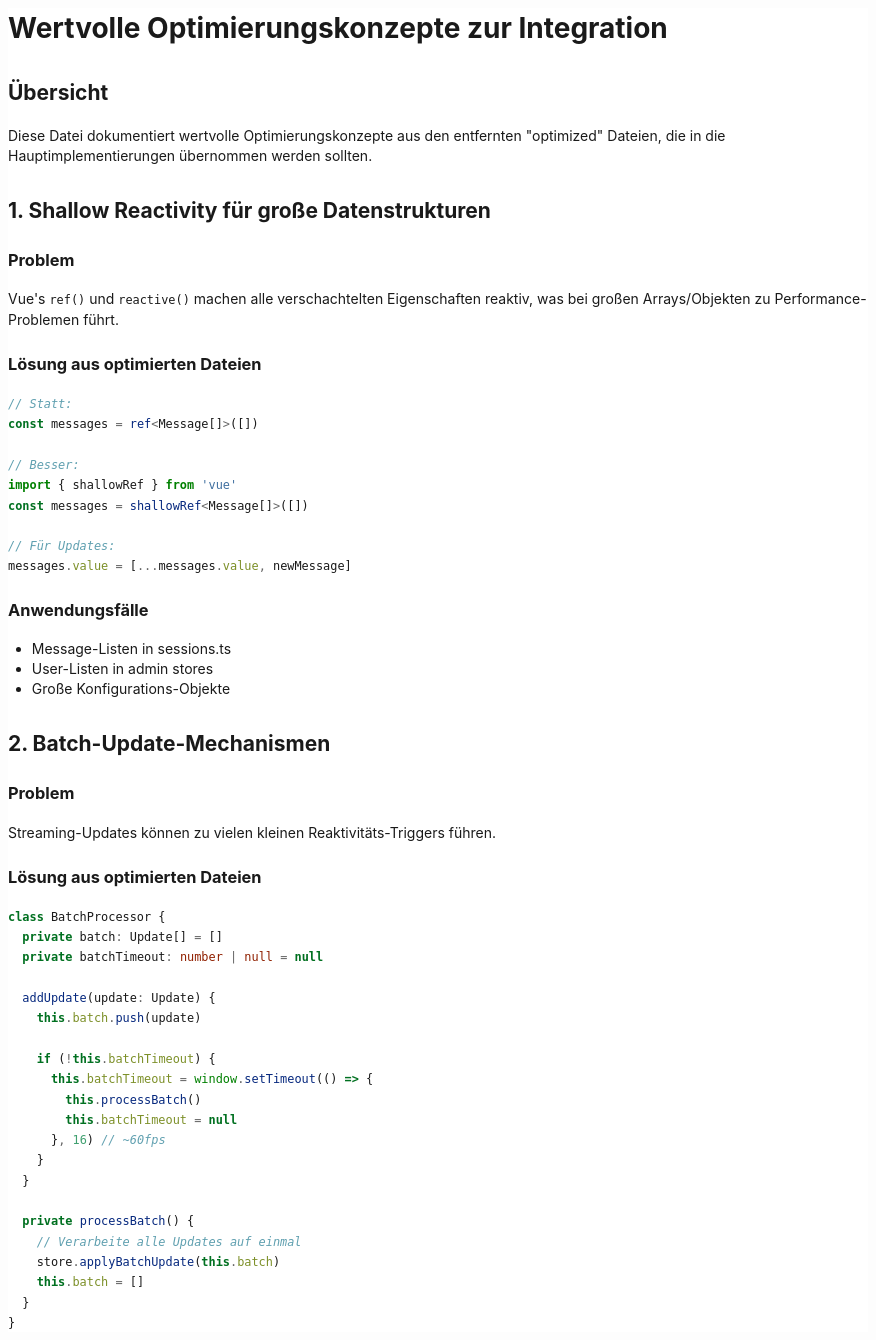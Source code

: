 # Wertvolle Optimierungskonzepte zur Integration

## Übersicht

Diese Datei dokumentiert wertvolle Optimierungskonzepte aus den entfernten "optimized" Dateien, die in die Hauptimplementierungen übernommen werden sollten.

## 1. Shallow Reactivity für große Datenstrukturen

### Problem
Vue's `ref()` und `reactive()` machen alle verschachtelten Eigenschaften reaktiv, was bei großen Arrays/Objekten zu Performance-Problemen führt.

### Lösung aus optimierten Dateien
```typescript
// Statt:
const messages = ref<Message[]>([])

// Besser:
import { shallowRef } from 'vue'
const messages = shallowRef<Message[]>([])

// Für Updates:
messages.value = [...messages.value, newMessage]
```

### Anwendungsfälle
- Message-Listen in sessions.ts
- User-Listen in admin stores
- Große Konfigurations-Objekte

## 2. Batch-Update-Mechanismen

### Problem
Streaming-Updates können zu vielen kleinen Reaktivitäts-Triggers führen.

### Lösung aus optimierten Dateien
```typescript
class BatchProcessor {
  private batch: Update[] = []
  private batchTimeout: number | null = null
  
  addUpdate(update: Update) {
    this.batch.push(update)
    
    if (!this.batchTimeout) {
      this.batchTimeout = window.setTimeout(() => {
        this.processBatch()
        this.batchTimeout = null
      }, 16) // ~60fps
    }
  }
  
  private processBatch() {
    // Verarbeite alle Updates auf einmal
    store.applyBatchUpdate(this.batch)
    this.batch = []
  }
}
```